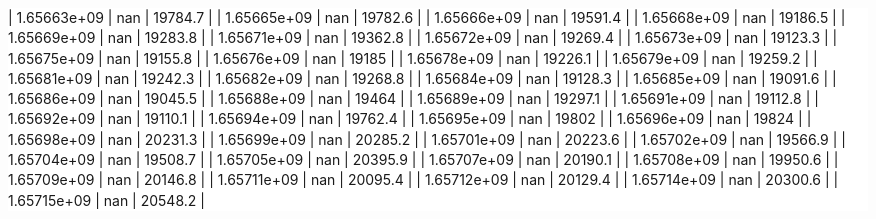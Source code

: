 | 1.65663e+09 |         nan   |          19784.7 |
| 1.65665e+09 |         nan   |          19782.6 |
| 1.65666e+09 |         nan   |          19591.4 |
| 1.65668e+09 |         nan   |          19186.5 |
| 1.65669e+09 |         nan   |          19283.8 |
| 1.65671e+09 |         nan   |          19362.8 |
| 1.65672e+09 |         nan   |          19269.4 |
| 1.65673e+09 |         nan   |          19123.3 |
| 1.65675e+09 |         nan   |          19155.8 |
| 1.65676e+09 |         nan   |          19185   |
| 1.65678e+09 |         nan   |          19226.1 |
| 1.65679e+09 |         nan   |          19259.2 |
| 1.65681e+09 |         nan   |          19242.3 |
| 1.65682e+09 |         nan   |          19268.8 |
| 1.65684e+09 |         nan   |          19128.3 |
| 1.65685e+09 |         nan   |          19091.6 |
| 1.65686e+09 |         nan   |          19045.5 |
| 1.65688e+09 |         nan   |          19464   |
| 1.65689e+09 |         nan   |          19297.1 |
| 1.65691e+09 |         nan   |          19112.8 |
| 1.65692e+09 |         nan   |          19110.1 |
| 1.65694e+09 |         nan   |          19762.4 |
| 1.65695e+09 |         nan   |          19802   |
| 1.65696e+09 |         nan   |          19824   |
| 1.65698e+09 |         nan   |          20231.3 |
| 1.65699e+09 |         nan   |          20285.2 |
| 1.65701e+09 |         nan   |          20223.6 |
| 1.65702e+09 |         nan   |          19566.9 |
| 1.65704e+09 |         nan   |          19508.7 |
| 1.65705e+09 |         nan   |          20395.9 |
| 1.65707e+09 |         nan   |          20190.1 |
| 1.65708e+09 |         nan   |          19950.6 |
| 1.65709e+09 |         nan   |          20146.8 |
| 1.65711e+09 |         nan   |          20095.4 |
| 1.65712e+09 |         nan   |          20129.4 |
| 1.65714e+09 |         nan   |          20300.6 |
| 1.65715e+09 |         nan   |          20548.2 |